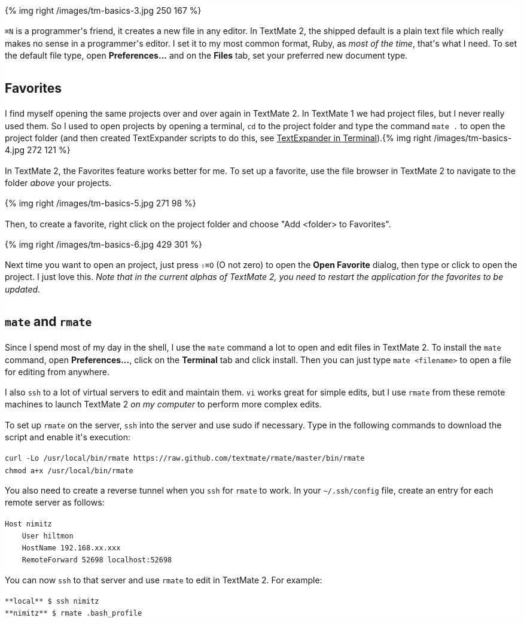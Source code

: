 {% img right /images/tm-basics-3.jpg 250 167 %}

`⌘N` is a programmer's friend, it creates a new file in any editor. In TextMate 2, the shipped default is a plain text file which really makes no sense in a programmer's editor. I set it to my most common format, Ruby, as *most of the time*, that's what I need. To set the default file type, open **Preferences...** and on the **Files** tab, set your preferred new document type.

## Favorites

I find myself opening the same projects over and over again in TextMate 2. In TextMate 1 we had project files, but I never really used them. So I used to open projects by opening a terminal, `cd` to the project folder and type the command `mate .` to open the project folder (and then created TextExpander scripts to do this, see [TextExpander in Terminal](http://hiltmon.com/blog/2012/07/15/textexpander-in-terminal/)).{% img right /images/tm-basics-4.jpg 272 121 %}

In TextMate 2, the Favorites feature works better for me. To set up a favorite, use the file browser in TextMate 2 to navigate to the folder *above* your projects. 

{% img right /images/tm-basics-5.jpg 271 98 %}

Then, to create a favorite, right click on the project folder and choose "Add &lt;folder&gt; to Favorites".

{% img right /images/tm-basics-6.jpg 429 301 %} 

Next time you want to open an project, just press `⇧⌘O` (O not zero) to open the **Open Favorite** dialog, then type or click to open the project. I just love this. <span class="light">*Note that in the current alphas of TextMate 2, you need to restart the application for the favorites to be updated.*</span>

## `mate` and `rmate`

Since I spend most of my day in the shell, I use the `mate` command a lot to open and edit files in TextMate 2. To install the `mate` command, open **Preferences...**, click on the **Terminal** tab and click install. Then you can just type `mate <filename>` to open a file for editing from anywhere.

I also `ssh` to a lot of virtual servers to edit and maintain them. `vi` works great for simple edits, but I use `rmate` from these remote machines to launch TextMate 2 *on my computer* to perform more complex edits.

To set up `rmate` on the server, `ssh` into the server and use sudo if necessary. Type in the following commands to download the script and enable it's execution:

	curl -Lo /usr/local/bin/rmate https://raw.github.com/textmate/rmate/master/bin/rmate
	chmod a+x /usr/local/bin/rmate

You also need to create a reverse tunnel when you `ssh` for `rmate` to work. In your `~/.ssh/config` file, create an entry for each remote server as follows:

	Host nimitz
    	User hiltmon
    	HostName 192.168.xx.xxx
    	RemoteForward 52698 localhost:52698

You can now `ssh` to that server and use `rmate` to edit in TextMate 2. For example:

	**local** $ ssh nimitz
	**nimitz** $ rmate .bash_profile
